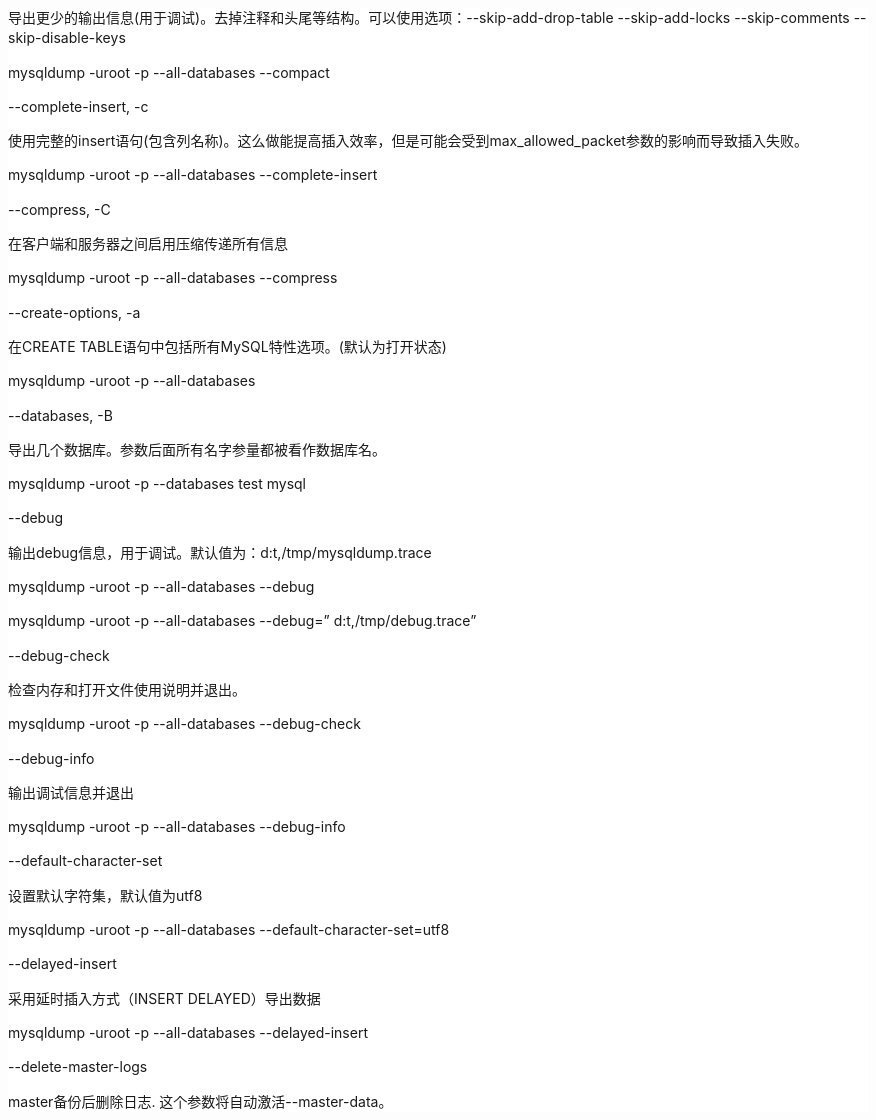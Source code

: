 导出更少的输出信息(用于调试)。去掉注释和头尾等结构。可以使用选项：--skip-add-drop-table --skip-add-locks --skip-comments --skip-disable-keys

mysqldump -uroot -p --all-databases --compact

--complete-insert,  -c

使用完整的insert语句(包含列名称)。这么做能提高插入效率，但是可能会受到max_allowed_packet参数的影响而导致插入失败。

mysqldump -uroot -p --all-databases --complete-insert

--compress, -C

在客户端和服务器之间启用压缩传递所有信息

mysqldump -uroot -p --all-databases --compress

--create-options,  -a

在CREATE TABLE语句中包括所有MySQL特性选项。(默认为打开状态)

mysqldump -uroot -p --all-databases

--databases,  -B

导出几个数据库。参数后面所有名字参量都被看作数据库名。

mysqldump -uroot -p --databases test mysql

--debug

输出debug信息，用于调试。默认值为：d:t,/tmp/mysqldump.trace

mysqldump -uroot -p --all-databases --debug

mysqldump -uroot -p --all-databases --debug=” d:t,/tmp/debug.trace”

--debug-check

检查内存和打开文件使用说明并退出。

mysqldump -uroot -p --all-databases --debug-check

--debug-info

输出调试信息并退出

mysqldump -uroot -p --all-databases --debug-info

--default-character-set

设置默认字符集，默认值为utf8

mysqldump -uroot -p --all-databases --default-character-set=utf8

--delayed-insert

采用延时插入方式（INSERT DELAYED）导出数据

mysqldump -uroot -p --all-databases --delayed-insert

--delete-master-logs

master备份后删除日志. 这个参数将自动激活--master-data。
